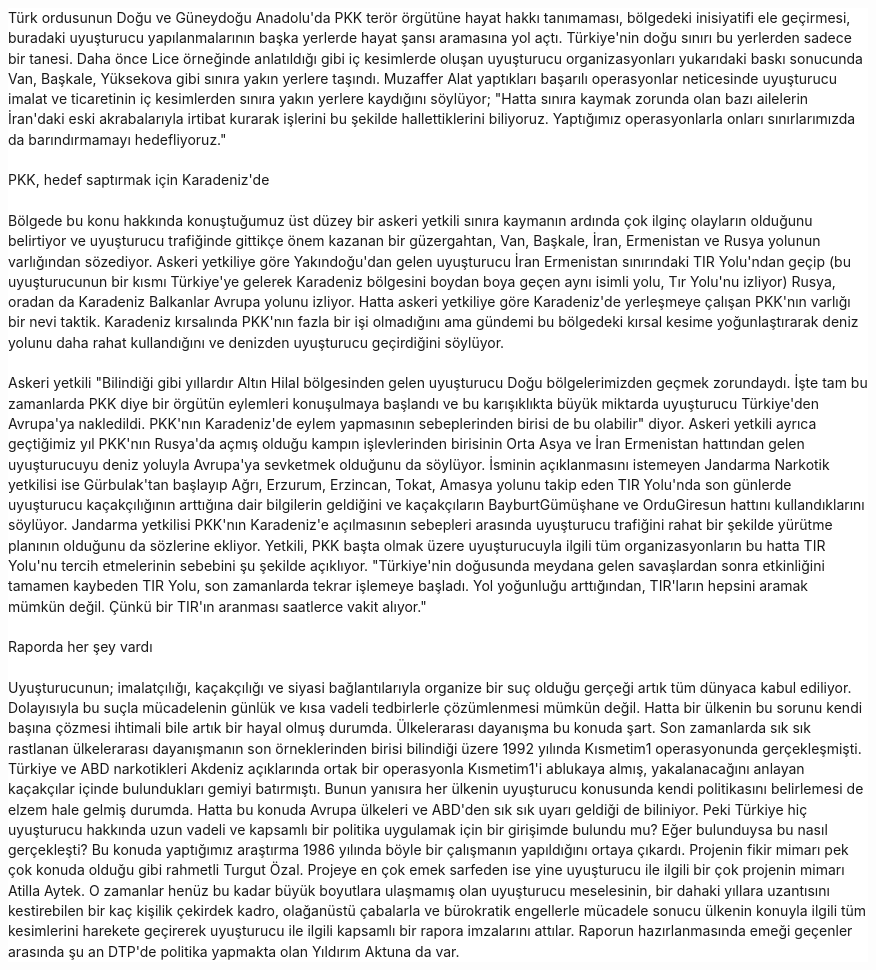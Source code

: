    Türk ordusunun Doğu ve Güneydoğu Anadolu'da PKK terör örgütüne hayat hakkı tanımaması, bölgedeki inisiyatifi ele geçirmesi, buradaki uyuşturucu yapılanmalarının başka yerlerde hayat şansı aramasına yol açtı. Türkiye'nin doğu sınırı bu yerlerden sadece bir tanesi. Daha önce Lice örneğinde anlatıldığı gibi iç kesimlerde oluşan uyuşturucu organizasyonları yukarıdaki baskı sonucunda Van, Başkale, Yüksekova gibi sınıra yakın yerlere taşındı. Muzaffer Alat yaptıkları başarılı operasyonlar neticesinde uyuşturucu imalat ve ticaretinin iç kesimlerden sınıra yakın yerlere kaydığını söylüyor; "Hatta sınıra kaymak zorunda olan bazı ailelerin İran'daki eski akrabalarıyla irtibat kurarak işlerini bu şekilde hallettiklerini biliyoruz. Yaptığımız operasyonlarla onları sınırlarımızda da barındırmamayı hedefliyoruz."
   <br/>
   <br/>
   PKK, hedef saptırmak için Karadeniz'de
   <br/>
   <br/>
   Bölgede bu konu hakkında konuştuğumuz üst düzey bir askeri yetkili sınıra kaymanın ardında çok ilginç olayların olduğunu belirtiyor ve uyuşturucu trafiğinde gittikçe önem kazanan bir güzergahtan, Van, Başkale, İran, Ermenistan ve Rusya yolunun varlığından sözediyor. Askeri yetkiliye göre Yakındoğu'dan gelen uyuşturucu İran Ermenistan sınırındaki TIR Yolu'ndan geçip (bu uyuşturucunun bir kısmı Türkiye'ye gelerek Karadeniz bölgesini boydan boya geçen aynı isimli yolu, Tır Yolu'nu izliyor) Rusya, oradan da Karadeniz Balkanlar Avrupa yolunu izliyor. Hatta askeri yetkiliye göre Karadeniz'de yerleşmeye çalışan PKK'nın varlığı bir nevi taktik. Karadeniz kırsalında PKK'nın fazla bir işi olmadığını ama gündemi bu bölgedeki kırsal kesime yoğunlaştırarak deniz yolunu daha rahat kullandığını ve denizden uyuşturucu geçirdiğini söylüyor.
   <br/>
   <br/>
   Askeri yetkili "Bilindiği gibi yıllardır Altın Hilal bölgesinden gelen uyuşturucu Doğu bölgelerimizden geçmek zorundaydı. İşte tam bu zamanlarda PKK diye bir örgütün eylemleri konuşulmaya başlandı ve bu karışıklıkta büyük miktarda uyuşturucu Türkiye'den Avrupa'ya nakledildi. PKK'nın Karadeniz'de eylem yapmasının sebeplerinden birisi de bu olabilir" diyor. Askeri yetkili ayrıca geçtiğimiz yıl PKK'nın Rusya'da açmış olduğu kampın işlevlerinden birisinin Orta Asya ve İran Ermenistan hattından gelen uyuşturucuyu deniz yoluyla Avrupa'ya sevketmek olduğunu da söylüyor. İsminin açıklanmasını istemeyen Jandarma Narkotik yetkilisi ise Gürbulak'tan başlayıp Ağrı, Erzurum, Erzincan, Tokat, Amasya yolunu takip eden TIR Yolu'nda son günlerde uyuşturucu kaçakçılığının arttığına dair bilgilerin geldiğini ve kaçakçıların BayburtGümüşhane ve OrduGiresun hattını kullandıklarını söylüyor. Jandarma yetkilisi PKK'nın Karadeniz'e açılmasının sebepleri arasında uyuşturucu trafiğini rahat bir şekilde yürütme planının olduğunu da sözlerine ekliyor. Yetkili, PKK başta olmak üzere uyuşturucuyla ilgili tüm organizasyonların bu hatta TIR Yolu'nu tercih etmelerinin sebebini şu şekilde açıklıyor. "Türkiye'nin doğusunda meydana gelen savaşlardan sonra etkinliğini tamamen kaybeden TIR Yolu, son zamanlarda tekrar işlemeye başladı. Yol yoğunluğu arttığından, TIR'ların hepsini aramak mümkün değil. Çünkü bir TIR'ın aranması saatlerce vakit alıyor."
   <br/>
   <br/>
   Raporda her şey vardı
   <br/>
   <br/>
   Uyuşturucunun; imalatçılığı, kaçakçılığı ve siyasi bağlantılarıyla organize bir suç olduğu gerçeği artık tüm dünyaca kabul ediliyor. Dolayısıyla bu suçla mücadelenin günlük ve kısa vadeli tedbirlerle çözümlenmesi mümkün değil. Hatta bir ülkenin bu sorunu kendi başına çözmesi ihtimali bile artık bir hayal olmuş durumda. Ülkelerarası dayanışma bu konuda şart. Son zamanlarda sık sık rastlanan ülkelerarası dayanışmanın son örneklerinden birisi bilindiği üzere 1992 yılında Kısmetim1 operasyonunda gerçekleşmişti. Türkiye ve ABD narkotikleri Akdeniz açıklarında ortak bir operasyonla Kısmetim1'i ablukaya almış, yakalanacağını anlayan kaçakçılar içinde bulundukları gemiyi batırmıştı. Bunun yanısıra her ülkenin uyuşturucu konusunda kendi politikasını belirlemesi de elzem hale gelmiş durumda. Hatta bu konuda Avrupa ülkeleri ve ABD'den sık sık uyarı geldiği de biliniyor. Peki Türkiye hiç uyuşturucu hakkında uzun vadeli ve kapsamlı bir politika uygulamak için bir girişimde bulundu mu? Eğer bulunduysa bu nasıl gerçekleşti? Bu konuda yaptığımız araştırma 1986 yılında böyle bir çalışmanın yapıldığını ortaya çıkardı. Projenin fikir mimarı pek çok konuda olduğu gibi rahmetli Turgut Özal. Projeye en çok emek sarfeden ise yine uyuşturucu ile ilgili bir çok projenin mimarı Atilla Aytek. O zamanlar henüz bu kadar büyük boyutlara ulaşmamış olan uyuşturucu meselesinin, bir dahaki yıllara uzantısını kestirebilen bir kaç kişilik çekirdek kadro, olağanüstü çabalarla ve bürokratik engellerle mücadele sonucu ülkenin konuyla ilgili tüm kesimlerini harekete geçirerek uyuşturucu ile ilgili kapsamlı bir rapora imzalarını attılar. Raporun hazırlanmasında emeği geçenler arasında şu an DTP'de politika yapmakta olan Yıldırım Aktuna da var.
   <br/>